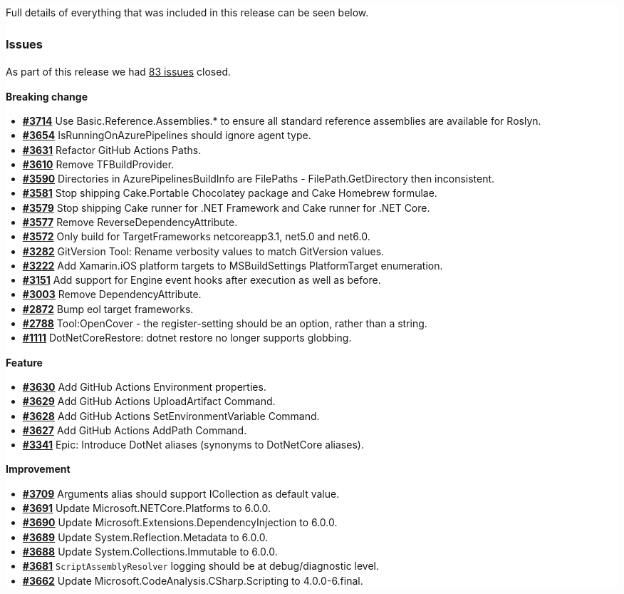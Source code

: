 Full details of everything that was included in this release can be seen below.


### Issues

As part of this release we had [83 issues](https://github.com/cake-build/cake/milestone/71?closed=1) closed.

__Breaking change__

- [__#3714__](https://github.com/cake-build/cake/issues/3714) Use Basic.Reference.Assemblies.* to ensure all standard reference assemblies are available for Roslyn.
- [__#3654__](https://github.com/cake-build/cake/issues/3654) IsRunningOnAzurePipelines should ignore agent type.
- [__#3631__](https://github.com/cake-build/cake/issues/3631) Refactor GitHub Actions Paths.
- [__#3610__](https://github.com/cake-build/cake/issues/3610) Remove TFBuildProvider.
- [__#3590__](https://github.com/cake-build/cake/issues/3590) Directories in AzurePipelinesBuildInfo are FilePaths - FilePath.GetDirectory then inconsistent.
- [__#3581__](https://github.com/cake-build/cake/issues/3581) Stop shipping Cake.Portable Chocolatey package and Cake Homebrew formulae.
- [__#3579__](https://github.com/cake-build/cake/issues/3579) Stop shipping Cake runner for .NET Framework and Cake runner for .NET Core.
- [__#3577__](https://github.com/cake-build/cake/issues/3577) Remove ReverseDependencyAttribute.
- [__#3572__](https://github.com/cake-build/cake/issues/3572) Only build for TargetFrameworks netcoreapp3.1, net5.0 and net6.0.
- [__#3282__](https://github.com/cake-build/cake/issues/3282) GitVersion Tool: Rename verbosity values to match GitVersion values.
- [__#3222__](https://github.com/cake-build/cake/issues/3222) Add Xamarin.iOS platform targets to MSBuildSettings PlatformTarget enumeration.
- [__#3151__](https://github.com/cake-build/cake/issues/3151) Add support for Engine event hooks after execution as well as before.
- [__#3003__](https://github.com/cake-build/cake/issues/3003) Remove DependencyAttribute.
- [__#2872__](https://github.com/cake-build/cake/issues/2872) Bump eol target frameworks.
- [__#2788__](https://github.com/cake-build/cake/issues/2788) Tool:OpenCover - the register-setting should be an option, rather than a string.
- [__#1111__](https://github.com/cake-build/cake/issues/1111) DotNetCoreRestore: dotnet restore no longer supports globbing.

__Feature__

- [__#3630__](https://github.com/cake-build/cake/issues/3630) Add GitHub Actions Environment properties.
- [__#3629__](https://github.com/cake-build/cake/issues/3629) Add GitHub Actions UploadArtifact Command.
- [__#3628__](https://github.com/cake-build/cake/issues/3628) Add GitHub Actions SetEnvironmentVariable Command.
- [__#3627__](https://github.com/cake-build/cake/issues/3627) Add GitHub Actions AddPath Command.
- [__#3341__](https://github.com/cake-build/cake/issues/3341) Epic: Introduce DotNet aliases (synonyms to DotNetCore aliases).

__Improvement__

- [__#3709__](https://github.com/cake-build/cake/issues/3709) Arguments alias should support ICollection<T> as default value.
- [__#3691__](https://github.com/cake-build/cake/issues/3691) Update Microsoft.NETCore.Platforms to 6.0.0.
- [__#3690__](https://github.com/cake-build/cake/issues/3690) Update Microsoft.Extensions.DependencyInjection to 6.0.0.
- [__#3689__](https://github.com/cake-build/cake/issues/3689) Update System.Reflection.Metadata to 6.0.0.
- [__#3688__](https://github.com/cake-build/cake/issues/3688) Update System.Collections.Immutable to 6.0.0.
- [__#3681__](https://github.com/cake-build/cake/issues/3681) `ScriptAssemblyResolver` logging should be at debug/diagnostic level.
- [__#3662__](https://github.com/cake-build/cake/issues/3662) Update Microsoft.CodeAnalysis.CSharp.Scripting to 4.0.0-6.final.